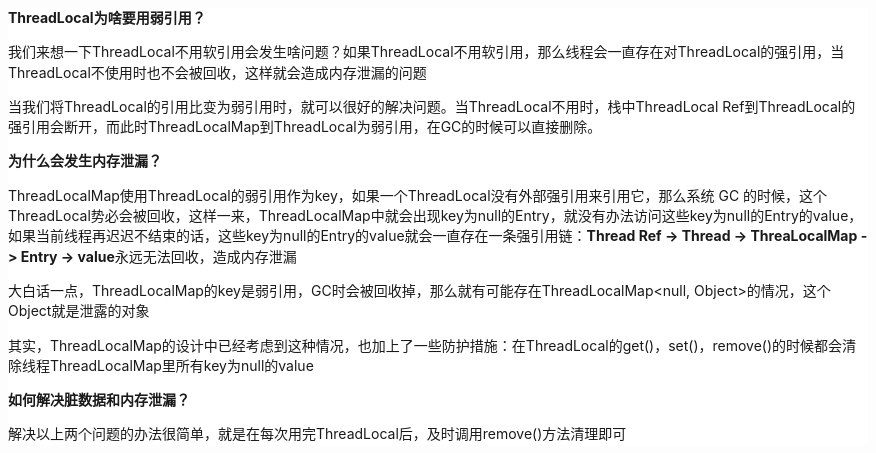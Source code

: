 **ThreadLocal为啥要用弱引用？**

我们来想一下ThreadLocal不用软引用会发生啥问题？如果ThreadLocal不用软引用，那么线程会一直存在对ThreadLocal的强引用，当ThreadLocal不使用时也不会被回收，这样就会造成内存泄漏的问题

当我们将ThreadLocal的引用比变为弱引用时，就可以很好的解决问题。当ThreadLocal不用时，栈中ThreadLocal Ref到ThreadLocal的强引用会断开，而此时ThreadLocalMap到ThreadLocal为弱引用，在GC的时候可以直接删除。

**为什么会发生内存泄漏？**

ThreadLocalMap使用ThreadLocal的弱引用作为key，如果一个ThreadLocal没有外部强引用来引用它，那么系统 GC 的时候，这个ThreadLocal势必会被回收，这样一来，ThreadLocalMap中就会出现key为null的Entry，就没有办法访问这些key为null的Entry的value，如果当前线程再迟迟不结束的话，这些key为null的Entry的value就会一直存在一条强引用链：**Thread Ref -> Thread -> ThreaLocalMap -> Entry -> value**永远无法回收，造成内存泄漏

大白话一点，ThreadLocalMap的key是弱引用，GC时会被回收掉，那么就有可能存在ThreadLocalMap<null, Object>的情况，这个Object就是泄露的对象

其实，ThreadLocalMap的设计中已经考虑到这种情况，也加上了一些防护措施：在ThreadLocal的get()，set()，remove()的时候都会清除线程ThreadLocalMap里所有key为null的value

**如何解决脏数据和内存泄漏？**

解决以上两个问题的办法很简单，就是在每次用完ThreadLocal后，及时调用remove()方法清理即可